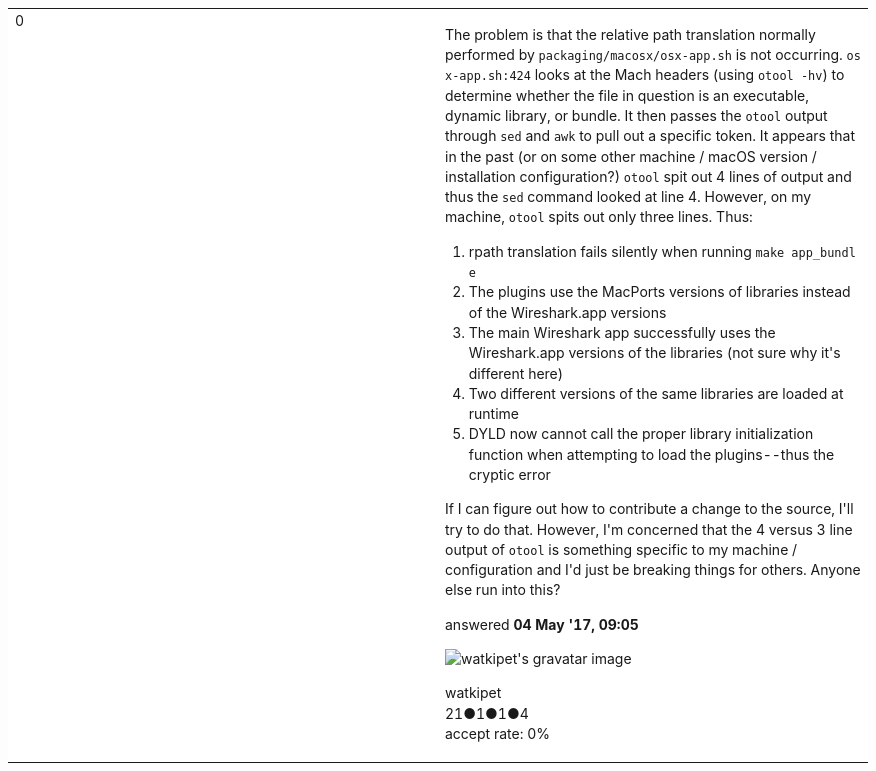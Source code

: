 <table style="width:100%;"><colgroup><col style="width: 50%" /><col style="width: 50%" /></colgroup><tbody><tr class="odd"><td style="width: 30px; vertical-align: top"><div class="vote-buttons"><span id="post-61234-upvote" class="ajax-command post-vote up" rel="nofollow" title="I like this post (click again to cancel)"> </span><div id="post-61234-score" class="post-score" title="current number of votes">0</div><span id="post-61234-downvote" class="ajax-command post-vote down" rel="nofollow" title="I dont like this post (click again to cancel)"> </span></div></td><td><div class="item-right"><div class="answer-body"><p>The problem is that the relative path translation normally performed by <code>packaging/macosx/osx-app.sh</code> is not occurring. <code>osx-app.sh:424</code> looks at the Mach headers (using <code>otool -hv</code>) to determine whether the file in question is an executable, dynamic library, or bundle. It then passes the <code>otool</code> output through <code>sed</code> and <code>awk</code> to pull out a specific token. It appears that in the past (or on some other machine / macOS version / installation configuration?) <code>otool</code> spit out 4 lines of output and thus the <code>sed</code> command looked at line 4. However, on my machine, <code>otool</code> spits out only three lines. Thus:</p><ol><li>rpath translation fails silently when running <code>make app_bundle</code></li><li>The plugins use the MacPorts versions of libraries instead of the Wireshark.app versions</li><li>The main Wireshark app successfully uses the Wireshark.app versions of the libraries (not sure why it's different here)</li><li>Two different versions of the same libraries are loaded at runtime</li><li>DYLD now cannot call the proper library initialization function when attempting to load the plugins--thus the cryptic error</li></ol><p>If I can figure out how to contribute a change to the source, I'll try to do that. However, I'm concerned that the 4 versus 3 line output of <code>otool</code> is something specific to my machine / configuration and I'd just be breaking things for others. Anyone else run into this?</p></div><div class="answer-controls post-controls"></div><div class="post-update-info-container"><div class="post-update-info post-update-info-user"><p>answered <strong>04 May '17, 09:05</strong></p><img src="https://secure.gravatar.com/avatar/2e9c62b124fec3ee23c99d84d58ca5bf?s=32&amp;d=identicon&amp;r=g" class="gravatar" width="32" height="32" alt="watkipet&#39;s gravatar image" /><p><span>watkipet</span><br />
<span class="score" title="21 reputation points">21</span><span title="1 badges"><span class="badge1">●</span><span class="badgecount">1</span></span><span title="1 badges"><span class="silver">●</span><span class="badgecount">1</span></span><span title="4 badges"><span class="bronze">●</span><span class="badgecount">4</span></span><br />
<span class="accept_rate" title="Rate of the user&#39;s accepted answers">accept rate:</span> <span title="watkipet has no accepted answers">0%</span></p></div></div><div id="comments-container-61234" class="comments-container"></div><div id="comment-tools-61234" class="comment-tools"></div><div class="clear"></div><div id="comment-61234-form-container" class="comment-form-container"></div><div class="clear"></div></div></td></tr></tbody></table>

</div>

<div class="paginator-container-left">

</div>

</hr>

</div>

</div>

